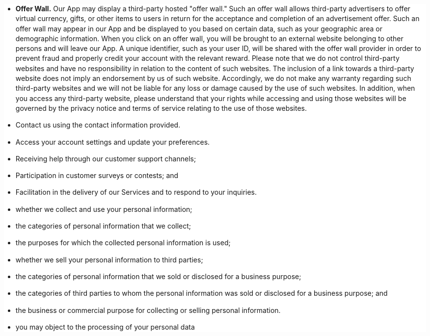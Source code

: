 

*   **Offer Wall.** Our App may display a third-party hosted "offer wall." Such an offer wall allows third-party advertisers to offer virtual currency, gifts, or other items to users in return for the acceptance and completion of an advertisement offer. Such an offer wall may appear in our App and be displayed to you based on certain data, such as your geographic area or demographic information. When you click on an offer wall, you will be brought to an external website belonging to other persons and will leave our App. A unique identifier, such as your user ID, will be shared with the offer wall provider in order to prevent fraud and properly credit your account with the relevant reward. Please note that we do not control third-party websites and have no responsibility in relation to the content of such websites. The inclusion of a link towards a third-party website does not imply an endorsement by us of such website. Accordingly, we do not make any warranty regarding such third-party websites and we will not be liable for any loss or damage caused by the use of such websites. In addition, when you access any third-party website, please understand that your rights while accessing and using those websites will be governed by the privacy notice and terms of service relating to the use of those websites.



*   Contact us using the contact information provided.



*   Access your account settings and update your preferences.



*   Receiving help through our customer support channels;



*   Participation in customer surveys or contests; and



*   Facilitation in the delivery of our Services and to respond to your inquiries.



*   whether we collect and use your personal information;



*   the categories of personal information that we collect;



*   the purposes for which the collected personal information is used;



*   whether we sell your personal information to third parties;



*   the categories of personal information that we sold or disclosed for a business purpose;



*   the categories of third parties to whom the personal information was sold or disclosed for a business purpose; and



*   the business or commercial purpose for collecting or selling personal information.



*   you may object to the processing of your personal data
